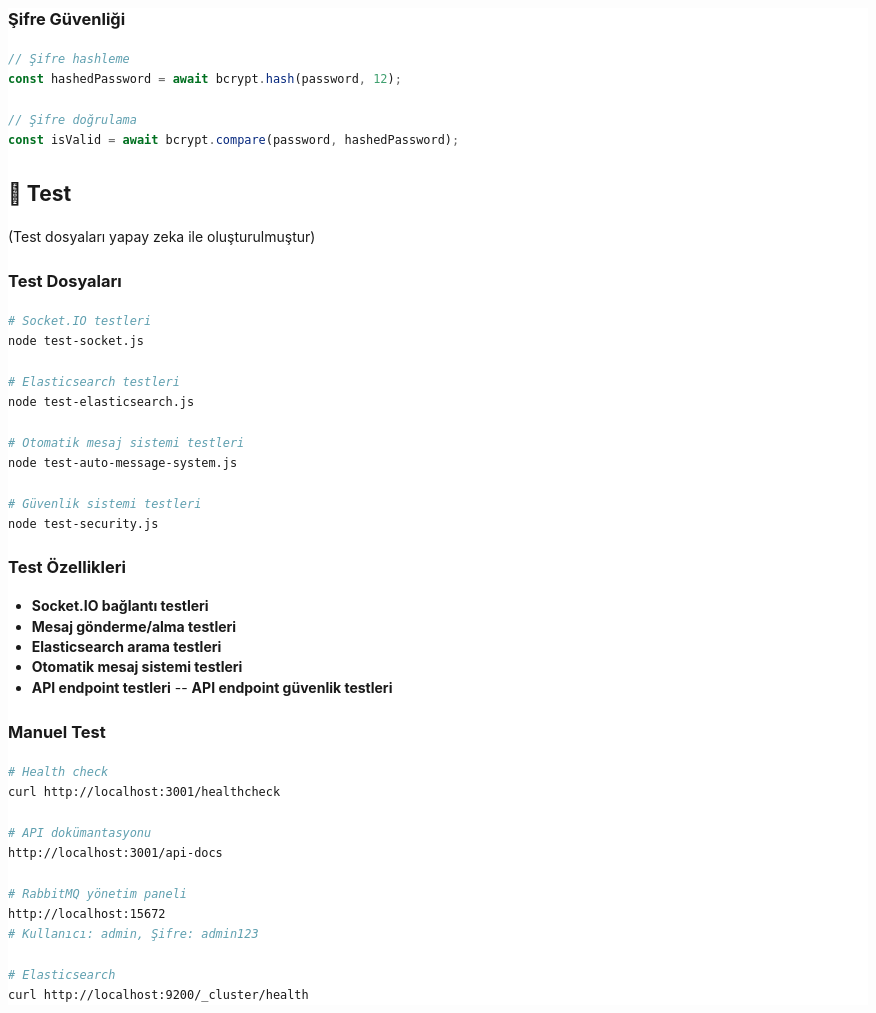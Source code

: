 ### Şifre Güvenliği
```javascript
// Şifre hashleme
const hashedPassword = await bcrypt.hash(password, 12);

// Şifre doğrulama
const isValid = await bcrypt.compare(password, hashedPassword);
```

## 🧪 Test

(Test dosyaları yapay zeka ile oluşturulmuştur)

### Test Dosyaları
```bash
# Socket.IO testleri
node test-socket.js

# Elasticsearch testleri
node test-elasticsearch.js

# Otomatik mesaj sistemi testleri
node test-auto-message-system.js

# Güvenlik sistemi testleri
node test-security.js
```

### Test Özellikleri
- **Socket.IO bağlantı testleri**
- **Mesaj gönderme/alma testleri**
- **Elasticsearch arama testleri**
- **Otomatik mesaj sistemi testleri**
- **API endpoint testleri**
-- **API endpoint güvenlik testleri**

### Manuel Test
```bash
# Health check
curl http://localhost:3001/healthcheck

# API dokümantasyonu
http://localhost:3001/api-docs

# RabbitMQ yönetim paneli
http://localhost:15672
# Kullanıcı: admin, Şifre: admin123

# Elasticsearch
curl http://localhost:9200/_cluster/health
```

